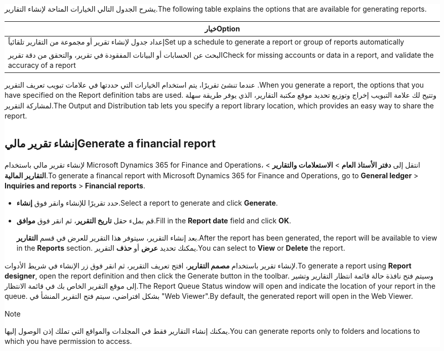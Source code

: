 <span data-ttu-id="bfced-109">يشرح الجدول التالي الخيارات المتاحة لإنشاء التقارير.</span><span class="sxs-lookup"><span data-stu-id="bfced-109">The following table explains the options that are available for generating reports.</span></span>

| <span data-ttu-id="bfced-110">خيار</span><span class="sxs-lookup"><span data-stu-id="bfced-110">Option</span></span>                                                                                | 
|---------------------------------------------------------------------------------------|
| <span data-ttu-id="bfced-111">إعداد جدول لإنشاء تقرير أو مجموعة من التقارير تلقائياً</span><span class="sxs-lookup"><span data-stu-id="bfced-111">Set up a schedule to generate a report or group of reports automatically</span></span>              |   
| <span data-ttu-id="bfced-112">البحث عن الحسابات أو البيانات المفقودة في تقرير، والتحقق من دقة تقرير</span><span class="sxs-lookup"><span data-stu-id="bfced-112">Check for missing accounts or data in a report, and validate the accuracy of a report</span></span> |   

<span data-ttu-id="bfced-113">عندما تنشئ تقريرًا، يتم استخدام الخيارات التي حددتها في علامات تبويب تعريف التقرير .</span><span class="sxs-lookup"><span data-stu-id="bfced-113">When you generate a report, the options that you have specified on the Report definition tabs are used.</span></span> <span data-ttu-id="bfced-114">وتتيح لك علامة التبويب إخراج وتوزيع تحديد موقع مكتبة التقارير، الذي يوفر طريقة سهلة لمشاركة التقرير.</span><span class="sxs-lookup"><span data-stu-id="bfced-114">The Output and Distribution tab lets you specify a report library location, which provides an easy way to share the report.</span></span>

## <a name="generate-a-financial-report"></a><span data-ttu-id="bfced-115">إنشاء تقرير مالي</span><span class="sxs-lookup"><span data-stu-id="bfced-115">Generate a financial report</span></span>

<span data-ttu-id="bfced-116">لإنشاء تقرير مالي باستخدام Microsoft Dynamics 365 for Finance and Operations، انتقل إلى **دفتر الأستاذ العام** > **الاستعلامات والتقارير** > **التقارير المالية**.</span><span class="sxs-lookup"><span data-stu-id="bfced-116">To generate a financal report with Microsoft Dynamics 365 for Finance and Operations, go to **General ledger** > **Inquiries and reports** > **Financial reports**.</span></span> 
- <span data-ttu-id="bfced-117">حدد تقريرًا للإنشاء وانقر فوق **إنشاء**.</span><span class="sxs-lookup"><span data-stu-id="bfced-117">Select a report to generate and click **Generate**.</span></span> 
- <span data-ttu-id="bfced-118">قم بملء حقل **تاريخ التقرير**، ثم انقر فوق **موافق**.</span><span class="sxs-lookup"><span data-stu-id="bfced-118">Fill in the **Report date** field and click **OK**.</span></span>

  <span data-ttu-id="bfced-119">بعد إنشاء التقرير، سيتوفر هذا التقرير للعرض في قسم **التقارير**.</span><span class="sxs-lookup"><span data-stu-id="bfced-119">After the report has been generated, the report will be available to view in the **Reports** section.</span></span>
  <span data-ttu-id="bfced-120">يمكنك تحديد **عرض** أو **حذف** التقرير.</span><span class="sxs-lookup"><span data-stu-id="bfced-120">You can select to **View** or **Delete** the report.</span></span>


<span data-ttu-id="bfced-121">لإنشاء تقرير باستخدام **مصمم التقارير**، افتح تعريف التقرير، ثم انقر فوق زر الإنشاء في شريط الأدوات.</span><span class="sxs-lookup"><span data-stu-id="bfced-121">To generate a report using **Report designer**, open the report definition and then click the Generate button in the toolbar.</span></span> <span data-ttu-id="bfced-122">وسيتم فتح نافذة حالة قائمة انتظار التقارير وتشير إلى موقع التقرير الخاص بك في قائمة الانتظار.</span><span class="sxs-lookup"><span data-stu-id="bfced-122">The Report Queue Status window will open and indicate the location of your report in the queue.</span></span> <span data-ttu-id="bfced-123">بشكل افتراضي، سيتم فتح التقرير المنشأ في "Web Viewer".</span><span class="sxs-lookup"><span data-stu-id="bfced-123">By default, the generated report will open in the Web Viewer.</span></span>

> [!NOTE]
> <span data-ttu-id="bfced-124">يمكنك إنشاء التقارير فقط في المجلدات والمواقع التي تملك إذن الوصول إليها.</span><span class="sxs-lookup"><span data-stu-id="bfced-124">You can generate reports only to folders and locations to which you have permission to access.</span></span>
